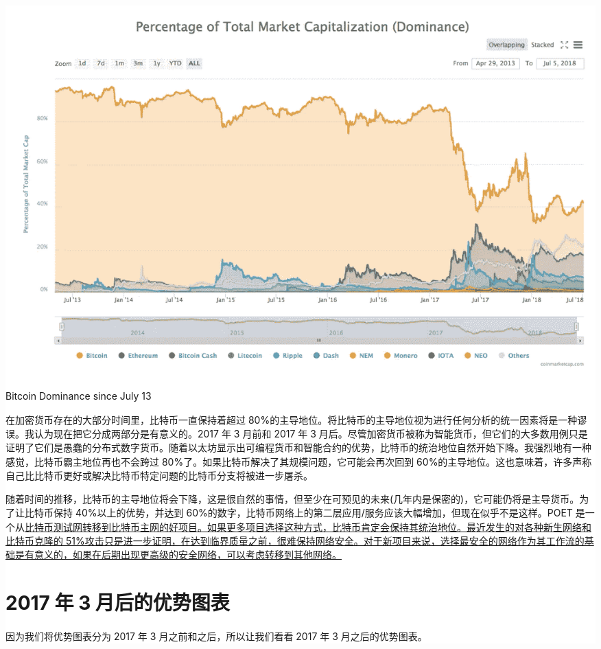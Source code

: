 ![](img/5e32e8d118a401c482730a414e98e714.png)

Bitcoin Dominance since July 13

在加密货币存在的大部分时间里，比特币一直保持着超过 80%的主导地位。将比特币的主导地位视为进行任何分析的统一因素将是一种谬误。我认为现在把它分成两部分是有意义的。2017 年 3 月前和 2017 年 3 月后。尽管加密货币被称为智能货币，但它们的大多数用例只是证明了它们是愚蠢的分布式数字货币。随着以太坊显示出可编程货币和智能合约的优势，比特币的统治地位自然开始下降。我强烈地有一种感觉，比特币霸主地位再也不会跨过 80%了。如果比特币解决了其规模问题，它可能会再次回到 60%的主导地位。这也意味着，许多声称自己比比特币更好或解决比特币特定问题的比特币分支将被进一步屠杀。

随着时间的推移，比特币的主导地位将会下降，这是很自然的事情，但至少在可预见的未来(几年内是保密的)，它可能仍将是主导货币。为了让比特币保持 40%以上的优势，并达到 60%的数字，比特币网络上的第二层应用/服务应该大幅增加，但现在似乎不是这样。POET 是一个从[比特币测试网转移到比特币主网的好项目。如果更多项目选择这种方式，比特币肯定会保持其统治地位。最近发生的对各种新生网络和比特币克隆的 51%攻击只是进一步证明，在达到临界质量之前，很难保持网络安全。对于新项目来说，选择最安全的网络作为其工作流的基础是有意义的，如果在后期出现更高级的安全网络，可以考虑转移到其他网络。](https://blog.po.et/june-2018-po-et-engineering-progress-report-522b78e491fc)

# 2017 年 3 月后的优势图表

因为我们将优势图表分为 2017 年 3 月之前和之后，所以让我们看看 2017 年 3 月之后的优势图表。
